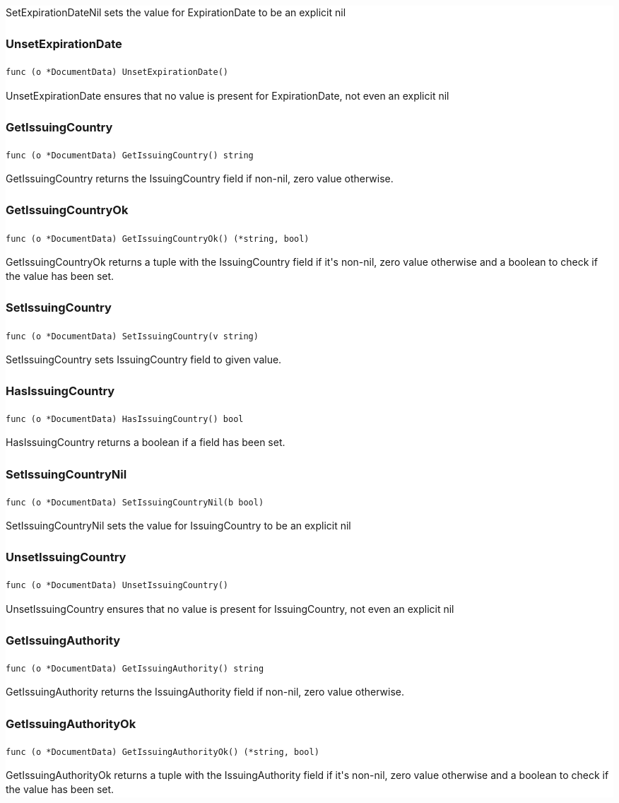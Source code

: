  SetExpirationDateNil sets the value for ExpirationDate to be an explicit nil

### UnsetExpirationDate
`func (o *DocumentData) UnsetExpirationDate()`

UnsetExpirationDate ensures that no value is present for ExpirationDate, not even an explicit nil
### GetIssuingCountry

`func (o *DocumentData) GetIssuingCountry() string`

GetIssuingCountry returns the IssuingCountry field if non-nil, zero value otherwise.

### GetIssuingCountryOk

`func (o *DocumentData) GetIssuingCountryOk() (*string, bool)`

GetIssuingCountryOk returns a tuple with the IssuingCountry field if it's non-nil, zero value otherwise
and a boolean to check if the value has been set.

### SetIssuingCountry

`func (o *DocumentData) SetIssuingCountry(v string)`

SetIssuingCountry sets IssuingCountry field to given value.

### HasIssuingCountry

`func (o *DocumentData) HasIssuingCountry() bool`

HasIssuingCountry returns a boolean if a field has been set.

### SetIssuingCountryNil

`func (o *DocumentData) SetIssuingCountryNil(b bool)`

 SetIssuingCountryNil sets the value for IssuingCountry to be an explicit nil

### UnsetIssuingCountry
`func (o *DocumentData) UnsetIssuingCountry()`

UnsetIssuingCountry ensures that no value is present for IssuingCountry, not even an explicit nil
### GetIssuingAuthority

`func (o *DocumentData) GetIssuingAuthority() string`

GetIssuingAuthority returns the IssuingAuthority field if non-nil, zero value otherwise.

### GetIssuingAuthorityOk

`func (o *DocumentData) GetIssuingAuthorityOk() (*string, bool)`

GetIssuingAuthorityOk returns a tuple with the IssuingAuthority field if it's non-nil, zero value otherwise
and a boolean to check if the value has been set.
